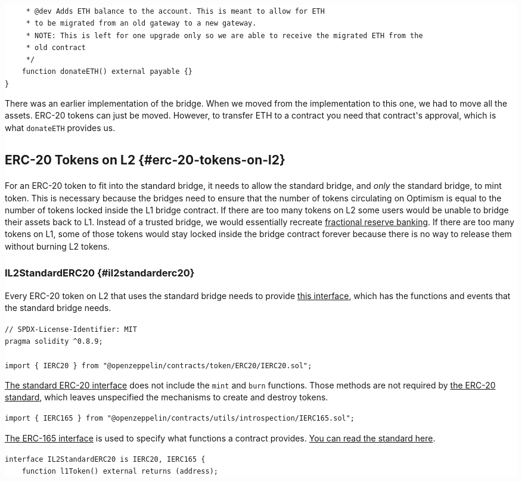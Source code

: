 ```solidity
     * @dev Adds ETH balance to the account. This is meant to allow for ETH
     * to be migrated from an old gateway to a new gateway.
     * NOTE: This is left for one upgrade only so we are able to receive the migrated ETH from the
     * old contract
     */
    function donateETH() external payable {}
}
```

There was an earlier implementation of the bridge. When we moved from the implementation to this one, we had to move all the assets. ERC-20 tokens can just be moved. However, to transfer ETH to a contract you need that contract's approval, which is what `donateETH` provides us.

## ERC-20 Tokens on L2 {#erc-20-tokens-on-l2}

For an ERC-20 token to fit into the standard bridge, it needs to allow the standard bridge, and _only_ the standard bridge, to mint token. This is necessary because the bridges need to ensure that the number of tokens circulating on Optimism is equal to the number of tokens locked inside the L1 bridge contract. If there are too many tokens on L2 some users would be unable to bridge their assets back to L1. Instead of a trusted bridge, we would essentially recreate [fractional reserve banking](https://www.investopedia.com/terms/f/fractionalreservebanking.asp). If there are too many tokens on L1, some of those tokens would stay locked inside the bridge contract forever because there is no way to release them without burning L2 tokens.

### IL2StandardERC20 {#il2standarderc20}

Every ERC-20 token on L2 that uses the standard bridge needs to provide [this interface](https://github.com/ethereum-optimism/optimism/blob/develop/packages/contracts/contracts/standards/IL2StandardERC20.sol), which has the functions and events that the standard bridge needs.

```solidity
// SPDX-License-Identifier: MIT
pragma solidity ^0.8.9;

import { IERC20 } from "@openzeppelin/contracts/token/ERC20/IERC20.sol";
```

[The standard ERC-20 interface](https://github.com/OpenZeppelin/openzeppelin-contracts/blob/master/contracts/token/ERC20/IERC20.sol) does not include the `mint` and `burn` functions. Those methods are not required by [the ERC-20 standard](https://eips.ethereum.org/EIPS/eip-20), which leaves unspecified the mechanisms to create and destroy tokens.

```solidity
import { IERC165 } from "@openzeppelin/contracts/utils/introspection/IERC165.sol";
```

[The ERC-165 interface](https://github.com/OpenZeppelin/openzeppelin-contracts/blob/master/contracts/utils/introspection/IERC165.sol) is used to specify what functions a contract provides. [You can read the standard here](https://eips.ethereum.org/EIPS/eip-165).

```solidity
interface IL2StandardERC20 is IERC20, IERC165 {
    function l1Token() external returns (address);
```
